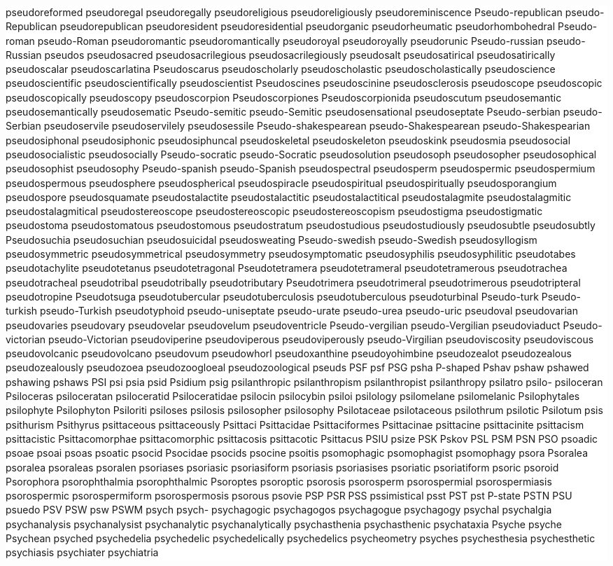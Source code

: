 pseudoreformed pseudoregal pseudoregally pseudoreligious pseudoreligiously pseudoreminiscence Pseudo-republican pseudo-Republican pseudorepublican pseudoresident
pseudoresidential pseudorganic pseudorheumatic pseudorhombohedral Pseudo-roman pseudo-Roman pseudoromantic pseudoromantically pseudoroyal pseudoroyally
pseudorunic Pseudo-russian pseudo-Russian pseudos pseudosacred pseudosacrilegious pseudosacrilegiously pseudosalt pseudosatirical pseudosatirically
pseudoscalar pseudoscarlatina Pseudoscarus pseudoscholarly pseudoscholastic pseudoscholastically pseudoscience pseudoscientific pseudoscientifically pseudoscientist
Pseudoscines pseudoscinine pseudosclerosis pseudoscope pseudoscopic pseudoscopically pseudoscopy pseudoscorpion Pseudoscorpiones Pseudoscorpionida
pseudoscutum pseudosemantic pseudosemantically pseudosematic Pseudo-semitic pseudo-Semitic pseudosensational pseudoseptate Pseudo-serbian pseudo-Serbian
pseudoservile pseudoservilely pseudosessile Pseudo-shakespearean pseudo-Shakespearean pseudo-Shakespearian pseudosiphonal pseudosiphonic pseudosiphuncal pseudoskeletal
pseudoskeleton pseudoskink pseudosmia pseudosocial pseudosocialistic pseudosocially Pseudo-socratic pseudo-Socratic pseudosolution pseudosoph
pseudosopher pseudosophical pseudosophist pseudosophy Pseudo-spanish pseudo-Spanish pseudospectral pseudosperm pseudospermic pseudospermium
pseudospermous pseudosphere pseudospherical pseudospiracle pseudospiritual pseudospiritually pseudosporangium pseudospore pseudosquamate pseudostalactite
pseudostalactitic pseudostalactitical pseudostalagmite pseudostalagmitic pseudostalagmitical pseudostereoscope pseudostereoscopic pseudostereoscopism pseudostigma pseudostigmatic
pseudostoma pseudostomatous pseudostomous pseudostratum pseudostudious pseudostudiously pseudosubtle pseudosubtly Pseudosuchia pseudosuchian
pseudosuicidal pseudosweating Pseudo-swedish pseudo-Swedish pseudosyllogism pseudosymmetric pseudosymmetrical pseudosymmetry pseudosymptomatic pseudosyphilis
pseudosyphilitic pseudotabes pseudotachylite pseudotetanus pseudotetragonal Pseudotetramera pseudotetrameral pseudotetramerous pseudotrachea pseudotracheal
pseudotribal pseudotribally pseudotributary Pseudotrimera pseudotrimeral pseudotrimerous pseudotripteral pseudotropine Pseudotsuga pseudotubercular
pseudotuberculosis pseudotuberculous pseudoturbinal Pseudo-turk Pseudo-turkish pseudo-Turkish pseudotyphoid pseudo-uniseptate pseudo-urate pseudo-urea
pseudo-uric pseudoval pseudovarian pseudovaries pseudovary pseudovelar pseudovelum pseudoventricle Pseudo-vergilian pseudo-Vergilian
pseudoviaduct Pseudo-victorian pseudo-Victorian pseudoviperine pseudoviperous pseudoviperously pseudo-Virgilian pseudoviscosity pseudoviscous pseudovolcanic
pseudovolcano pseudovum pseudowhorl pseudoxanthine pseudoyohimbine pseudozealot pseudozealous pseudozealously pseudozoea pseudozoogloeal
pseudozoological pseuds PSF psf PSG psha P-shaped Pshav pshaw pshawed
pshawing pshaws PSI psi psia psid Psidium psig psilanthropic psilanthropism
psilanthropist psilanthropy psilatro psilo- psiloceran Psiloceras psiloceratan psiloceratid Psiloceratidae psilocin
psilocybin psiloi psilology psilomelane psilomelanic Psilophytales psilophyte Psilophyton Psiloriti psiloses
psilosis psilosopher psilosophy Psilotaceae psilotaceous psilothrum psilotic Psilotum psis psithurism
Psithyrus psittaceous psittaceously Psittaci Psittacidae Psittaciformes Psittacinae psittacine psittacinite psittacism
psittacistic Psittacomorphae psittacomorphic psittacosis psittacotic Psittacus PSIU psize PSK Pskov
PSL PSM PSN PSO psoadic psoae psoai psoas psoatic psocid
Psocidae psocids psocine psoitis psomophagic psomophagist psomophagy psora Psoralea psoralea
psoraleas psoralen psoriases psoriasic psoriasiform psoriasis psoriasises psoriatic psoriatiform psoric
psoroid Psorophora psorophthalmia psorophthalmic Psoroptes psoroptic psorosis psorosperm psorospermial psorospermiasis
psorospermic psorospermiform psorospermosis psorous psovie PSP PSR PSS pssimistical psst
PST pst P-state PSTN PSU psuedo PSV PSW psw PSWM
psych psych- psychagogic psychagogos psychagogue psychagogy psychal psychalgia psychanalysis psychanalysist
psychanalytic psychanalytically psychasthenia psychasthenic psychataxia Psyche psyche Psychean psyched psychedelia
psychedelic psychedelically psychedelics psycheometry psyches psychesthesia psychesthetic psychiasis psychiater psychiatria
